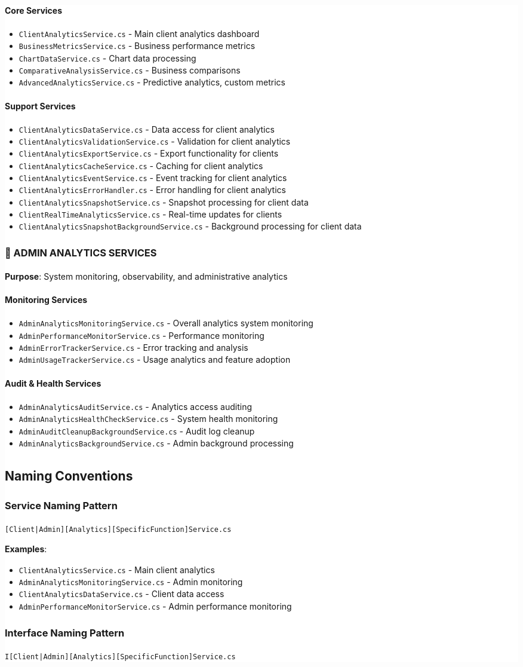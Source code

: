 #### **Core Services**
- `ClientAnalyticsService.cs` - Main client analytics dashboard
- `BusinessMetricsService.cs` - Business performance metrics
- `ChartDataService.cs` - Chart data processing
- `ComparativeAnalysisService.cs` - Business comparisons
- `AdvancedAnalyticsService.cs` - Predictive analytics, custom metrics

#### **Support Services**
- `ClientAnalyticsDataService.cs` - Data access for client analytics
- `ClientAnalyticsValidationService.cs` - Validation for client analytics
- `ClientAnalyticsExportService.cs` - Export functionality for clients
- `ClientAnalyticsCacheService.cs` - Caching for client analytics
- `ClientAnalyticsEventService.cs` - Event tracking for client analytics
- `ClientAnalyticsErrorHandler.cs` - Error handling for client analytics
- `ClientAnalyticsSnapshotService.cs` - Snapshot processing for client data
- `ClientRealTimeAnalyticsService.cs` - Real-time updates for clients
- `ClientAnalyticsSnapshotBackgroundService.cs` - Background processing for client data

### **🎯 ADMIN ANALYTICS SERVICES**

**Purpose**: System monitoring, observability, and administrative analytics

#### **Monitoring Services**
- `AdminAnalyticsMonitoringService.cs` - Overall analytics system monitoring
- `AdminPerformanceMonitorService.cs` - Performance monitoring
- `AdminErrorTrackerService.cs` - Error tracking and analysis
- `AdminUsageTrackerService.cs` - Usage analytics and feature adoption

#### **Audit & Health Services**
- `AdminAnalyticsAuditService.cs` - Analytics access auditing
- `AdminAnalyticsHealthCheckService.cs` - System health monitoring
- `AdminAuditCleanupBackgroundService.cs` - Audit log cleanup
- `AdminAnalyticsBackgroundService.cs` - Admin background processing

## Naming Conventions

### **Service Naming Pattern**
```
[Client|Admin][Analytics][SpecificFunction]Service.cs
```

**Examples**:
- `ClientAnalyticsService.cs` - Main client analytics
- `AdminAnalyticsMonitoringService.cs` - Admin monitoring
- `ClientAnalyticsDataService.cs` - Client data access
- `AdminPerformanceMonitorService.cs` - Admin performance monitoring

### **Interface Naming Pattern**
```
I[Client|Admin][Analytics][SpecificFunction]Service.cs
```
